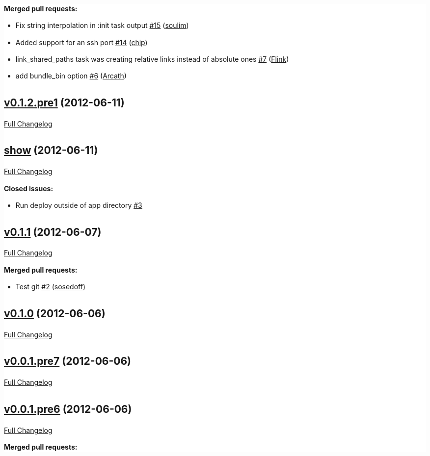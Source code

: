 **Merged pull requests:**

- Fix string interpolation in :init task output [\#15](https://github.com/mina-deploy/mina/pull/15) ([soulim](https://github.com/soulim))

- Added support for an ssh port [\#14](https://github.com/mina-deploy/mina/pull/14) ([chip](https://github.com/chip))

- link\_shared\_paths task was creating relative links instead of absolute ones [\#7](https://github.com/mina-deploy/mina/pull/7) ([Flink](https://github.com/Flink))

- add bundle\_bin option [\#6](https://github.com/mina-deploy/mina/pull/6) ([Arcath](https://github.com/Arcath))

## [v0.1.2.pre1](https://github.com/mina-deploy/mina/tree/v0.1.2.pre1) (2012-06-11)

[Full Changelog](https://github.com/mina-deploy/mina/compare/show...v0.1.2.pre1)

## [show](https://github.com/mina-deploy/mina/tree/show) (2012-06-11)

[Full Changelog](https://github.com/mina-deploy/mina/compare/v0.1.1...show)

**Closed issues:**

- Run deploy outside of app directory [\#3](https://github.com/mina-deploy/mina/issues/3)

## [v0.1.1](https://github.com/mina-deploy/mina/tree/v0.1.1) (2012-06-07)

[Full Changelog](https://github.com/mina-deploy/mina/compare/v0.1.0...v0.1.1)

**Merged pull requests:**

- Test git [\#2](https://github.com/mina-deploy/mina/pull/2) ([sosedoff](https://github.com/sosedoff))

## [v0.1.0](https://github.com/mina-deploy/mina/tree/v0.1.0) (2012-06-06)

[Full Changelog](https://github.com/mina-deploy/mina/compare/v0.0.1.pre7...v0.1.0)

## [v0.0.1.pre7](https://github.com/mina-deploy/mina/tree/v0.0.1.pre7) (2012-06-06)

[Full Changelog](https://github.com/mina-deploy/mina/compare/v0.0.1.pre6...v0.0.1.pre7)

## [v0.0.1.pre6](https://github.com/mina-deploy/mina/tree/v0.0.1.pre6) (2012-06-06)

[Full Changelog](https://github.com/mina-deploy/mina/compare/v0.0.1.pre5...v0.0.1.pre6)

**Merged pull requests:**
